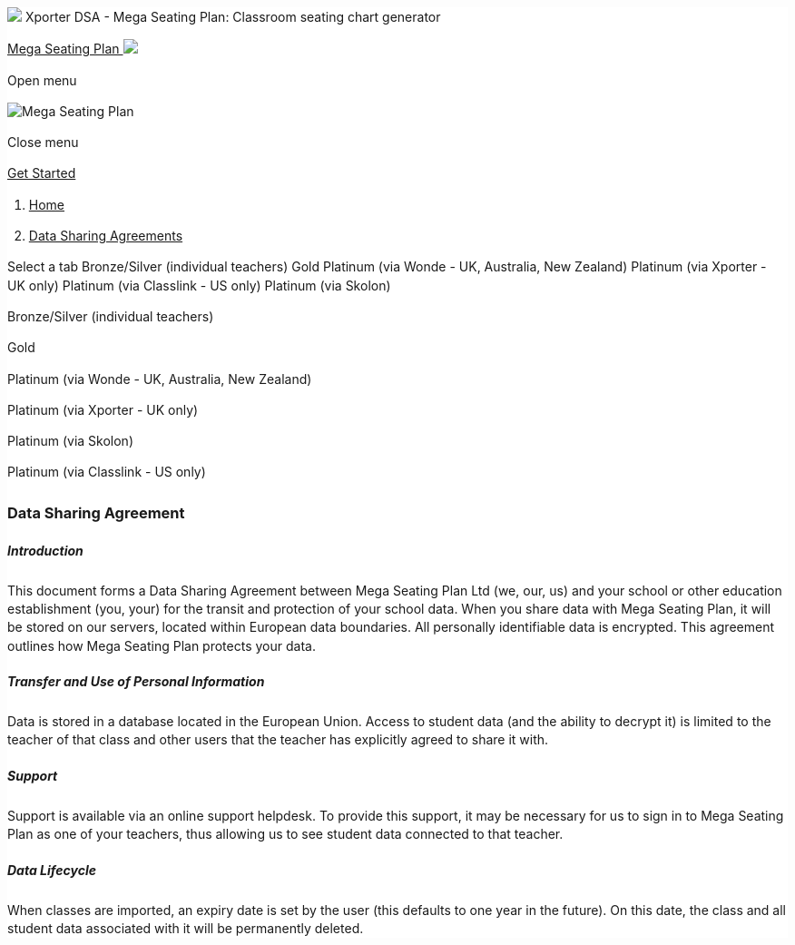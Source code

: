 ![](https://www.facebook.com/tr?id=830117941892171&ev=PageView&noscript=1)      Xporter DSA - Mega Seating Plan: Classroom seating chart generator                                         

[Mega Seating Plan ![](/static/img/2023/logo/White.svg)](https://www.seatingplan.com/) 

Open menu

![Mega Seating Plan](/static/img/2023/logo/Blue.svg)

Close menu

[Get Started](https://www.seatingplan.com/register)

1. [Home](https://www.seatingplan.com/)
    
2. [Data Sharing Agreements](https://www.seatingplan.com/dsa)
    

Select a tab Bronze/Silver (individual teachers) Gold Platinum (via Wonde - UK, Australia, New Zealand) Platinum (via Xporter - UK only) Platinum (via Classlink - US only) Platinum (via Skolon)

Bronze/Silver (individual teachers)

Gold

Platinum (via Wonde - UK, Australia, New Zealand)

Platinum (via Xporter - UK only)

Platinum (via Skolon)

Platinum (via Classlink - US only)

### Data Sharing Agreement

##### Introduction

This document forms a Data Sharing Agreement between Mega Seating Plan Ltd (we, our, us) and your school or other education establishment (you, your) for the transit and protection of your school data. When you share data with Mega Seating Plan, it will be stored on our servers, located within European data boundaries. All personally identifiable data is encrypted. This agreement outlines how Mega Seating Plan protects your data.

##### Transfer and Use of Personal Information

Data is stored in a database located in the European Union. Access to student data (and the ability to decrypt it) is limited to the teacher of that class and other users that the teacher has explicitly agreed to share it with.

##### Support

Support is available via an online support helpdesk. To provide this support, it may be necessary for us to sign in to Mega Seating Plan as one of your teachers, thus allowing us to see student data connected to that teacher.

##### Data Lifecycle

When classes are imported, an expiry date is set by the user (this defaults to one year in the future). On this date, the class and all student data associated with it will be permanently deleted.
